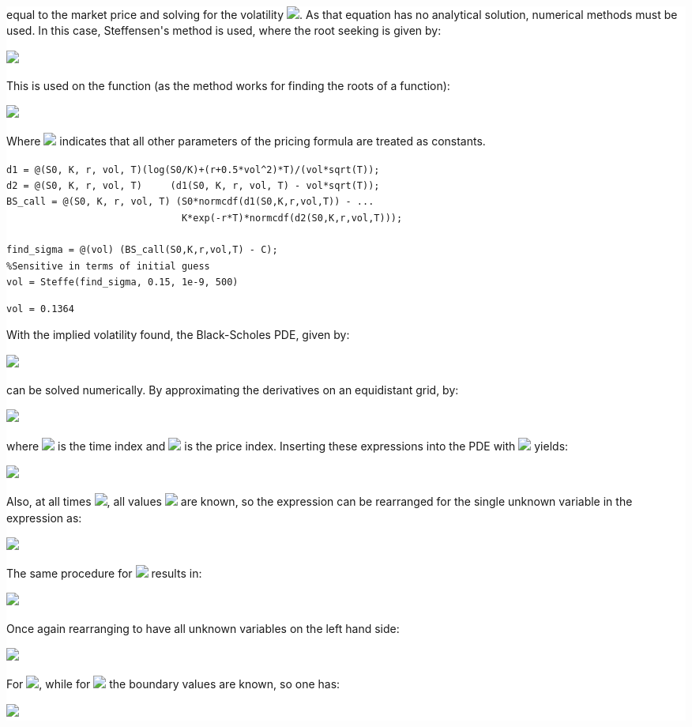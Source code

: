 equal to the market price and solving for the volatility <img src="https://latex.codecogs.com/gif.latex?\inline&space;\sigma"/>. As that equation has no analytical solution, numerical methods must be used. In this case, Steffensen's method is used, where the root seeking is given by:

<img src="https://latex.codecogs.com/gif.latex?\begin{array}{l}&space;x_{n+1}&space;=x_n&space;+\frac{f(x_n&space;)}{g(x_n&space;)}\\&space;g(x)=\frac{f(x+f(x))}{f(x)}-1&space;\end{array}"/>

This is used on the function (as the method works for finding the roots of a function):

<img src="https://latex.codecogs.com/gif.latex?f(\sigma&space;)=C(\sigma&space;)-C_{Market}"/>

Where <img src="https://latex.codecogs.com/gif.latex?\inline&space;C(\sigma&space;)"/> indicates that all other parameters of the pricing formula are treated as constants.

```matlab:Code
d1 = @(S0, K, r, vol, T)(log(S0/K)+(r+0.5*vol^2)*T)/(vol*sqrt(T));
d2 = @(S0, K, r, vol, T)     (d1(S0, K, r, vol, T) - vol*sqrt(T));
BS_call = @(S0, K, r, vol, T) (S0*normcdf(d1(S0,K,r,vol,T)) - ...
                               K*exp(-r*T)*normcdf(d2(S0,K,r,vol,T)));

find_sigma = @(vol) (BS_call(S0,K,r,vol,T) - C); 
%Sensitive in terms of initial guess
vol = Steffe(find_sigma, 0.15, 1e-9, 500) 
```

```text:Output
vol = 0.1364
```

With the implied volatility found, the Black-Scholes PDE, given by:

<img src="https://latex.codecogs.com/gif.latex?\frac{\partial&space;f}{\partial&space;t}+rS\frac{\partial&space;f}{\partial&space;S}+\frac{\sigma^2&space;S^2&space;}{2}\frac{\partial^2&space;f}{\partial&space;S^2&space;}=rf"/>

can be solved numerically. By approximating the derivatives on an equidistant grid, by:

<img src="https://latex.codecogs.com/gif.latex?\begin{array}{l}&space;\frac{\partial&space;f}{\partial&space;t}(i,j)\approx&space;\frac{f_{i+1,j}&space;-f_{i,j}&space;}{\Delta&space;T}\\&space;\frac{\partial&space;f}{\partial&space;s}(i,j)\approx&space;(1-\theta&space;)\frac{f_{i,j+1}&space;-f_{i,j-1}&space;}{2\Delta&space;S}+\theta&space;\frac{f_{i+1,j+1}&space;-f_{i+1,j-1}&space;}{2\Delta&space;S}\\&space;\frac{\partial^2&space;f}{\partial&space;s^2&space;}(i,j)\approx&space;(1-\theta&space;)\frac{f_{i,j+1}&space;-2f_{i,j}&space;+f_{i,j-1}&space;}{(\Delta&space;S)^2&space;}+\theta&space;\frac{f_{i+1,j+1}&space;-2f_{i+1,j}&space;+f_{i+1,j-1}&space;}{(\Delta&space;S)^2&space;}&space;\end{array}"/>

where <img src="https://latex.codecogs.com/gif.latex?\inline&space;i"/> is the time index and <img src="https://latex.codecogs.com/gif.latex?\inline&space;j"/> is the price index. Inserting these expressions into the PDE with <img src="https://latex.codecogs.com/gif.latex?\inline&space;\theta&space;=1"/> yields:

<img src="https://latex.codecogs.com/gif.latex?\frac{f_{i+1,j}&space;-f_{i,j}&space;}{\Delta&space;T}+rS_j&space;\frac{f_{i+1,j+1}&space;-f_{i+1,j-1}&space;}{2\Delta&space;S}+\frac{\sigma^2&space;S^2&space;}{2}\frac{f_{i+1,j+1}&space;-2f_{i+1,j}&space;+f_{i+1,j-1}&space;}{(\Delta&space;S)^2&space;}=rf_{i,j}"/>

Also, at all times <img src="https://latex.codecogs.com/gif.latex?\inline&space;i"/>, all values <img src="https://latex.codecogs.com/gif.latex?\inline&space;f_{i+1,j}"/> are known, so the expression can be rearranged for the single unknown variable in the expression as:

<img src="https://latex.codecogs.com/gif.latex?f_{i,j}&space;=\frac{1}{r+1/\Delta&space;T}\left(\frac{f_{i+1,j}&space;}{\Delta&space;T}+rS_j&space;\frac{f_{i+1,j+1}&space;-f_{i+1,j-1}&space;}{2\Delta&space;S}+\frac{\sigma^2&space;S_j^2&space;}{2}\frac{f_{i+1,j+1}&space;-2f_{i+1,j}&space;+f_{i+1,j-1}&space;}{(\Delta&space;S)^2&space;}\right)"/>

The same procedure for <img src="https://latex.codecogs.com/gif.latex?\inline&space;\theta&space;=0"/> results in:

<img src="https://latex.codecogs.com/gif.latex?\frac{f_{i+1,j}&space;-f_{i,j}&space;}{\Delta&space;T}+rS_j&space;\frac{f_{i,j+1}&space;-f_{i,j-1}&space;}{2\Delta&space;S}+\frac{\sigma^2&space;S_j^2&space;}{2}\frac{f_{i,j+1}&space;-2f_{i,j}&space;+f_{i,j-1}&space;}{(\Delta&space;S)^2&space;}=rf_{i,j}"/>

Once again rearranging to have all unknown variables on the left hand side:

<img src="https://latex.codecogs.com/gif.latex?f_{i,j-1}&space;\left(\frac{-rS_j&space;}{2\Delta&space;S}+\frac{\sigma^2&space;S_j^2&space;}{2(\Delta&space;S)^2&space;}\right)+f_{i,j}&space;\left(\frac{-1}{\Delta&space;T}-\frac{\sigma^2&space;S_j^2&space;}{(\Delta&space;S)^2&space;}-r\right)+f_{i,j+1}&space;\left(\frac{S_j&space;}{2\Delta&space;S}+\frac{\sigma^2&space;S_j^2&space;}{2(\Delta&space;S)^2&space;}\right)=-\frac{f_{i+1,j}&space;}{\Delta&space;T}"/>

For <img src="https://latex.codecogs.com/gif.latex?\inline&space;j=3,..,M-2"/>, while for <img src="https://latex.codecogs.com/gif.latex?\inline&space;j=2,..,M-1"/> the boundary values are known, so one has:

<img src="https://latex.codecogs.com/gif.latex?\begin{array}{l}&space;f_{i,2}&space;\left(\frac{-1}{\Delta&space;T}-\frac{\sigma^2&space;S_2^2&space;}{(\Delta&space;S)^2&space;}-r\right)+f_{i,3}&space;\left(\frac{S_2&space;}{2\Delta&space;S}+\frac{\sigma^2&space;S_2^2&space;}{(\Delta&space;S)^2&space;}\right)=-\frac{f_{i+1,2}&space;}{\Delta&space;T}-f_{i,1}&space;\left(\frac{-S_2&space;}{2\Delta&space;S}+\frac{\sigma^2&space;S_2^2&space;}{(\Delta&space;S)^2&space;}\right)\\&space;f_{i,M-2}&space;\left(\frac{-S_{M-1}&space;}{2\Delta&space;S}+\frac{\sigma^2&space;S_{M-1}^2&space;}{(\Delta&space;S)^2&space;}\right)+f_{i,M-1}&space;\left(\frac{-1}{\Delta&space;T}-\frac{\sigma^2&space;S_{M-1}^2&space;}{(\Delta&space;S)^2&space;}-r\right)=-\frac{f_{i+1,M-1}&space;}{\Delta&space;T}-f_{i,M}&space;\left(\frac{-S_{M-1}&space;}{2\Delta&space;S}+\frac{\sigma^2&space;S_{M-1}^2&space;}{(\Delta&space;S)^2&space;}\right)&space;\end{array}"/>
